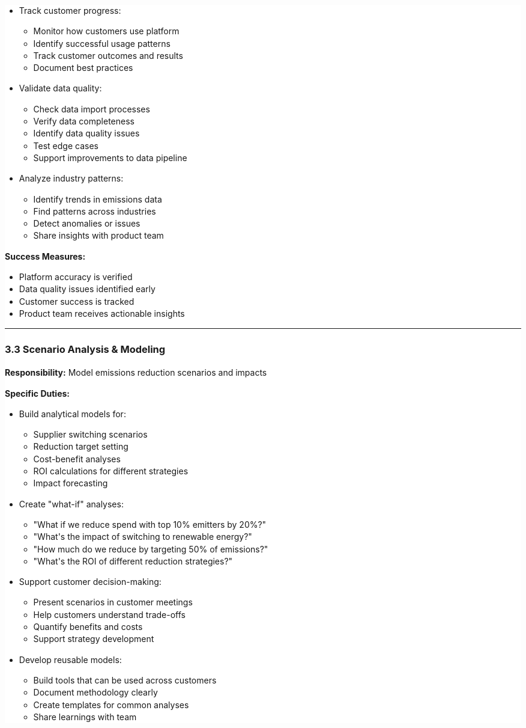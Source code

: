 - Track customer progress:
  - Monitor how customers use platform
  - Identify successful usage patterns
  - Track customer outcomes and results
  - Document best practices

- Validate data quality:
  - Check data import processes
  - Verify data completeness
  - Identify data quality issues
  - Test edge cases
  - Support improvements to data pipeline

- Analyze industry patterns:
  - Identify trends in emissions data
  - Find patterns across industries
  - Detect anomalies or issues
  - Share insights with product team

**Success Measures:**
- Platform accuracy is verified
- Data quality issues identified early
- Customer success is tracked
- Product team receives actionable insights

---

### 3.3 Scenario Analysis & Modeling

**Responsibility:** Model emissions reduction scenarios and impacts

**Specific Duties:**
- Build analytical models for:
  - Supplier switching scenarios
  - Reduction target setting
  - Cost-benefit analyses
  - ROI calculations for different strategies
  - Impact forecasting

- Create "what-if" analyses:
  - "What if we reduce spend with top 10% emitters by 20%?"
  - "What's the impact of switching to renewable energy?"
  - "How much do we reduce by targeting 50% of emissions?"
  - "What's the ROI of different reduction strategies?"

- Support customer decision-making:
  - Present scenarios in customer meetings
  - Help customers understand trade-offs
  - Quantify benefits and costs
  - Support strategy development

- Develop reusable models:
  - Build tools that can be used across customers
  - Document methodology clearly
  - Create templates for common analyses
  - Share learnings with team
